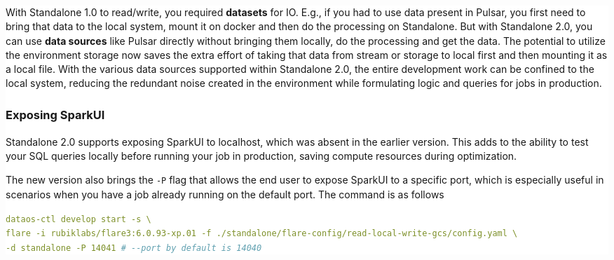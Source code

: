 With Standalone 1.0 to read/write, you required **datasets** for IO. E.g., if you had to use data present in Pulsar, you first need to bring that data to the local system, mount it on docker and then do the processing on Standalone. But with Standalone 2.0, you can use **data sources** like Pulsar directly without bringing them locally, do the processing and get the data. The potential to utilize the environment storage now saves the extra effort of taking that data from stream or storage to local first and then mounting it as a local file. With the various data sources supported within Standalone 2.0, the entire development work can be confined to the local system, reducing the redundant noise created in the environment while formulating logic and queries for jobs in production.

### **Exposing SparkUI**

Standalone 2.0 supports exposing SparkUI to localhost, which was absent in the earlier version. This adds to the ability to test your SQL queries locally before running your job in production, saving compute resources during optimization.

The new version also brings the `-P` flag that allows the end user to expose SparkUI to a specific port, which is especially useful in scenarios when you have a job already running on the default port. The command is as follows

```yaml
dataos-ctl develop start -s \
flare -i rubiklabs/flare3:6.0.93-xp.01 -f ./standalone/flare-config/read-local-write-gcs/config.yaml \
-d standalone -P 14041 # --port by default is 14040
```